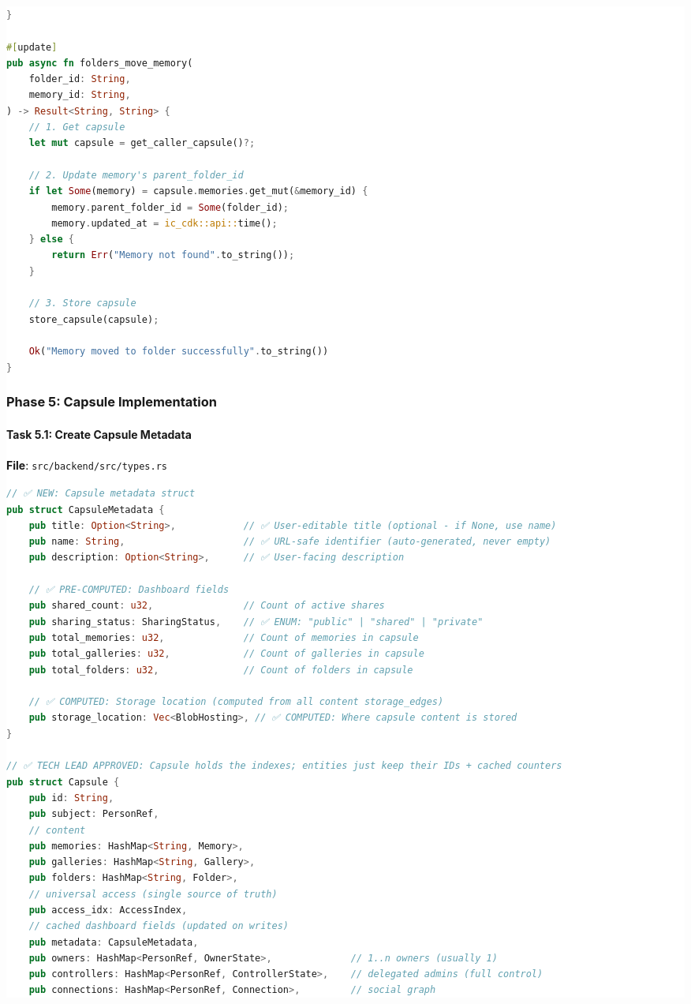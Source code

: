 ```rust
}

#[update]
pub async fn folders_move_memory(
    folder_id: String,
    memory_id: String,
) -> Result<String, String> {
    // 1. Get capsule
    let mut capsule = get_caller_capsule()?;

    // 2. Update memory's parent_folder_id
    if let Some(memory) = capsule.memories.get_mut(&memory_id) {
        memory.parent_folder_id = Some(folder_id);
        memory.updated_at = ic_cdk::api::time();
    } else {
        return Err("Memory not found".to_string());
    }

    // 3. Store capsule
    store_capsule(capsule);

    Ok("Memory moved to folder successfully".to_string())
}
```

### **Phase 5: Capsule Implementation**

#### **Task 5.1: Create Capsule Metadata**

**File**: `src/backend/src/types.rs`

```rust
// ✅ NEW: Capsule metadata struct
pub struct CapsuleMetadata {
    pub title: Option<String>,            // ✅ User-editable title (optional - if None, use name)
    pub name: String,                     // ✅ URL-safe identifier (auto-generated, never empty)
    pub description: Option<String>,      // ✅ User-facing description

    // ✅ PRE-COMPUTED: Dashboard fields
    pub shared_count: u32,                // Count of active shares
    pub sharing_status: SharingStatus,    // ✅ ENUM: "public" | "shared" | "private"
    pub total_memories: u32,              // Count of memories in capsule
    pub total_galleries: u32,             // Count of galleries in capsule
    pub total_folders: u32,               // Count of folders in capsule

    // ✅ COMPUTED: Storage location (computed from all content storage_edges)
    pub storage_location: Vec<BlobHosting>, // ✅ COMPUTED: Where capsule content is stored
}

// ✅ TECH LEAD APPROVED: Capsule holds the indexes; entities just keep their IDs + cached counters
pub struct Capsule {
    pub id: String,
    pub subject: PersonRef,
    // content
    pub memories: HashMap<String, Memory>,
    pub galleries: HashMap<String, Gallery>,
    pub folders: HashMap<String, Folder>,
    // universal access (single source of truth)
    pub access_idx: AccessIndex,
    // cached dashboard fields (updated on writes)
    pub metadata: CapsuleMetadata,
    pub owners: HashMap<PersonRef, OwnerState>,              // 1..n owners (usually 1)
    pub controllers: HashMap<PersonRef, ControllerState>,    // delegated admins (full control)
    pub connections: HashMap<PersonRef, Connection>,         // social graph
```
